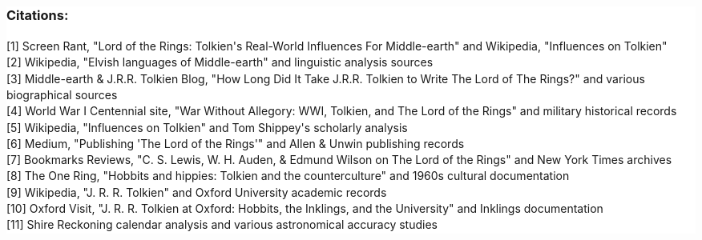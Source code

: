 
### Citations:
[1] Screen Rant, "Lord of the Rings: Tolkien's Real-World Influences For Middle-earth" and Wikipedia, "Influences on Tolkien"  
[2] Wikipedia, "Elvish languages of Middle-earth" and linguistic analysis sources  
[3] Middle-earth & J.R.R. Tolkien Blog, "How Long Did It Take J.R.R. Tolkien to Write The Lord of The Rings?" and various biographical sources  
[4] World War I Centennial site, "War Without Allegory: WWI, Tolkien, and The Lord of the Rings" and military historical records  
[5] Wikipedia, "Influences on Tolkien" and Tom Shippey's scholarly analysis  
[6] Medium, "Publishing 'The Lord of the Rings'" and Allen & Unwin publishing records  
[7] Bookmarks Reviews, "C. S. Lewis, W. H. Auden, & Edmund Wilson on The Lord of the Rings" and New York Times archives  
[8] The One Ring, "Hobbits and hippies: Tolkien and the counterculture" and 1960s cultural documentation  
[9] Wikipedia, "J. R. R. Tolkien" and Oxford University academic records  
[10] Oxford Visit, "J. R. R. Tolkien at Oxford: Hobbits, the Inklings, and the University" and Inklings documentation  
[11] Shire Reckoning calendar analysis and various astronomical accuracy studies